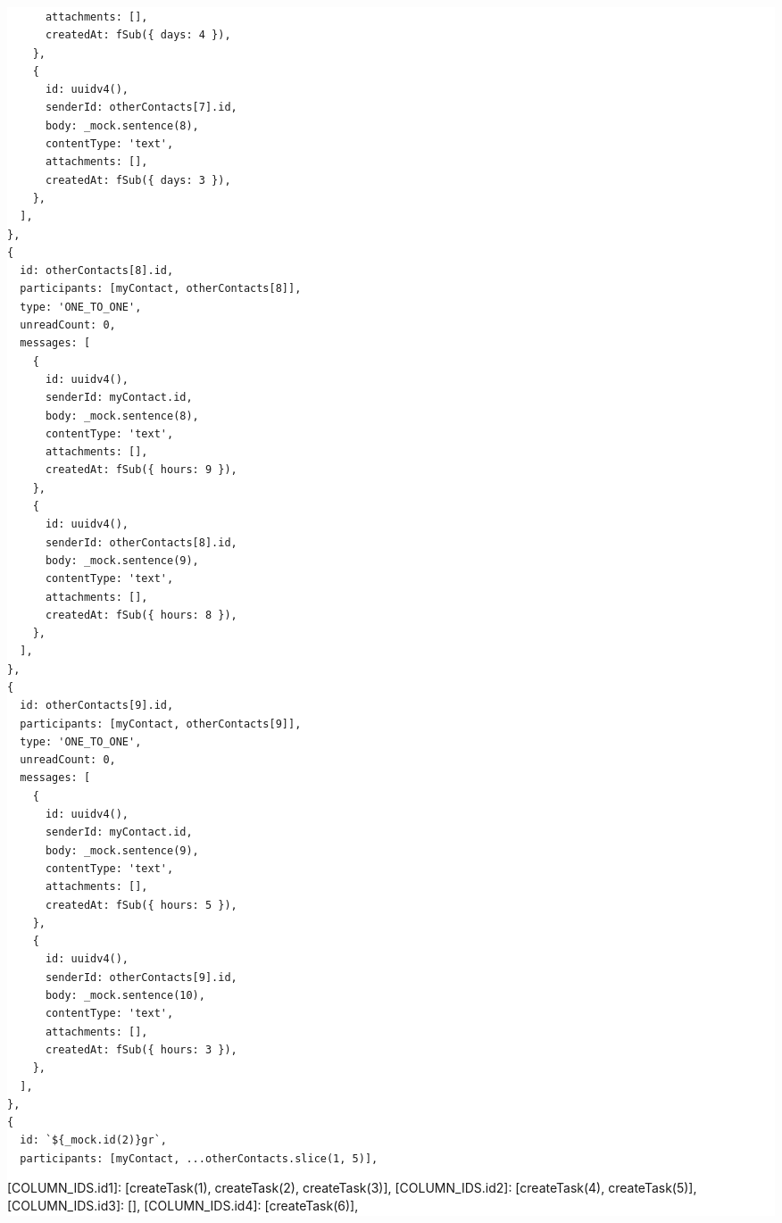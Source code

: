           attachments: [],
          createdAt: fSub({ days: 4 }),
        },
        {
          id: uuidv4(),
          senderId: otherContacts[7].id,
          body: _mock.sentence(8),
          contentType: 'text',
          attachments: [],
          createdAt: fSub({ days: 3 }),
        },
      ],
    },
    {
      id: otherContacts[8].id,
      participants: [myContact, otherContacts[8]],
      type: 'ONE_TO_ONE',
      unreadCount: 0,
      messages: [
        {
          id: uuidv4(),
          senderId: myContact.id,
          body: _mock.sentence(8),
          contentType: 'text',
          attachments: [],
          createdAt: fSub({ hours: 9 }),
        },
        {
          id: uuidv4(),
          senderId: otherContacts[8].id,
          body: _mock.sentence(9),
          contentType: 'text',
          attachments: [],
          createdAt: fSub({ hours: 8 }),
        },
      ],
    },
    {
      id: otherContacts[9].id,
      participants: [myContact, otherContacts[9]],
      type: 'ONE_TO_ONE',
      unreadCount: 0,
      messages: [
        {
          id: uuidv4(),
          senderId: myContact.id,
          body: _mock.sentence(9),
          contentType: 'text',
          attachments: [],
          createdAt: fSub({ hours: 5 }),
        },
        {
          id: uuidv4(),
          senderId: otherContacts[9].id,
          body: _mock.sentence(10),
          contentType: 'text',
          attachments: [],
          createdAt: fSub({ hours: 3 }),
        },
      ],
    },
    {
      id: `${_mock.id(2)}gr`,
      participants: [myContact, ...otherContacts.slice(1, 5)],

  [COLUMN_IDS.id1]: [createTask(1), createTask(2), createTask(3)],
  [COLUMN_IDS.id2]: [createTask(4), createTask(5)],
  [COLUMN_IDS.id3]: [],
  [COLUMN_IDS.id4]: [createTask(6)],